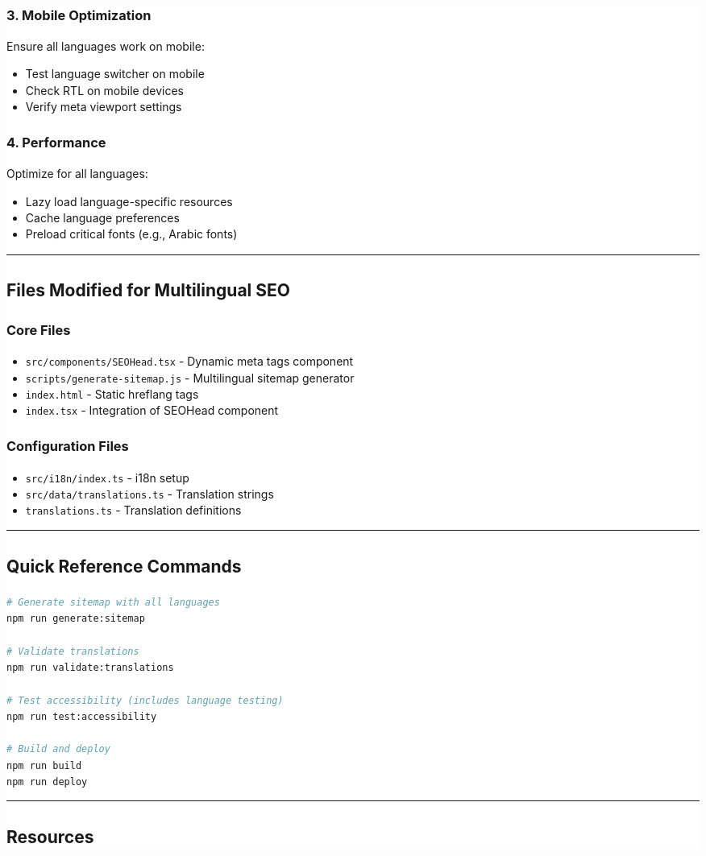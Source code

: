 ### 3. **Mobile Optimization**
Ensure all languages work on mobile:
- Test language switcher on mobile
- Check RTL on mobile devices
- Verify meta viewport settings

### 4. **Performance**
Optimize for all languages:
- Lazy load language-specific resources
- Cache language preferences
- Preload critical fonts (e.g., Arabic fonts)

---

## Files Modified for Multilingual SEO

### Core Files
- `src/components/SEOHead.tsx` - Dynamic meta tags component
- `scripts/generate-sitemap.js` - Multilingual sitemap generator
- `index.html` - Static hreflang tags
- `index.tsx` - Integration of SEOHead component

### Configuration Files
- `src/i18n/index.ts` - i18n setup
- `src/data/translations.ts` - Translation strings
- `translations.ts` - Translation definitions

---

## Quick Reference Commands

```bash
# Generate sitemap with all languages
npm run generate:sitemap

# Validate translations
npm run validate:translations

# Test accessibility (includes language testing)
npm run test:accessibility

# Build and deploy
npm run build
npm run deploy
```

---

## Resources
